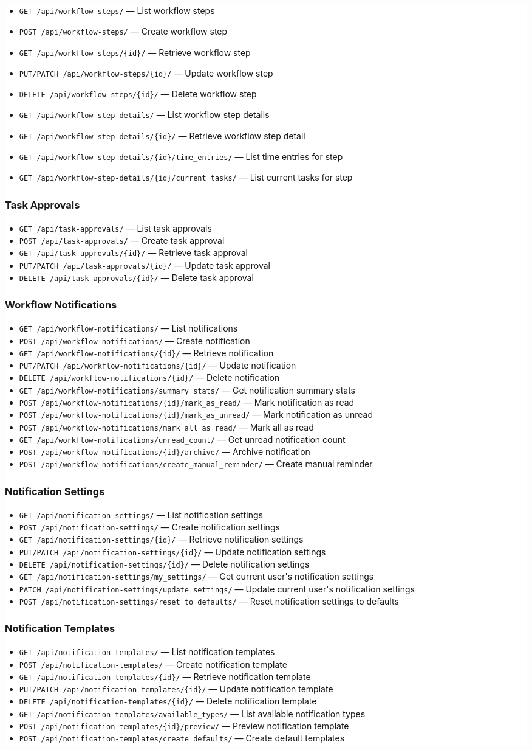 - `GET /api/workflow-steps/` — List workflow steps
- `POST /api/workflow-steps/` — Create workflow step
- `GET /api/workflow-steps/{id}/` — Retrieve workflow step
- `PUT/PATCH /api/workflow-steps/{id}/` — Update workflow step
- `DELETE /api/workflow-steps/{id}/` — Delete workflow step

- `GET /api/workflow-step-details/` — List workflow step details
- `GET /api/workflow-step-details/{id}/` — Retrieve workflow step detail
- `GET /api/workflow-step-details/{id}/time_entries/` — List time entries for step
- `GET /api/workflow-step-details/{id}/current_tasks/` — List current tasks for step

### Task Approvals
- `GET /api/task-approvals/` — List task approvals
- `POST /api/task-approvals/` — Create task approval
- `GET /api/task-approvals/{id}/` — Retrieve task approval
- `PUT/PATCH /api/task-approvals/{id}/` — Update task approval
- `DELETE /api/task-approvals/{id}/` — Delete task approval

### Workflow Notifications
- `GET /api/workflow-notifications/` — List notifications
- `POST /api/workflow-notifications/` — Create notification
- `GET /api/workflow-notifications/{id}/` — Retrieve notification
- `PUT/PATCH /api/workflow-notifications/{id}/` — Update notification
- `DELETE /api/workflow-notifications/{id}/` — Delete notification
- `GET /api/workflow-notifications/summary_stats/` — Get notification summary stats
- `POST /api/workflow-notifications/{id}/mark_as_read/` — Mark notification as read
- `POST /api/workflow-notifications/{id}/mark_as_unread/` — Mark notification as unread
- `POST /api/workflow-notifications/mark_all_as_read/` — Mark all as read
- `GET /api/workflow-notifications/unread_count/` — Get unread notification count
- `POST /api/workflow-notifications/{id}/archive/` — Archive notification
- `POST /api/workflow-notifications/create_manual_reminder/` — Create manual reminder

### Notification Settings
- `GET /api/notification-settings/` — List notification settings
- `POST /api/notification-settings/` — Create notification settings
- `GET /api/notification-settings/{id}/` — Retrieve notification settings
- `PUT/PATCH /api/notification-settings/{id}/` — Update notification settings
- `DELETE /api/notification-settings/{id}/` — Delete notification settings
- `GET /api/notification-settings/my_settings/` — Get current user's notification settings
- `PATCH /api/notification-settings/update_settings/` — Update current user's notification settings
- `POST /api/notification-settings/reset_to_defaults/` — Reset notification settings to defaults

### Notification Templates
- `GET /api/notification-templates/` — List notification templates
- `POST /api/notification-templates/` — Create notification template
- `GET /api/notification-templates/{id}/` — Retrieve notification template
- `PUT/PATCH /api/notification-templates/{id}/` — Update notification template
- `DELETE /api/notification-templates/{id}/` — Delete notification template
- `GET /api/notification-templates/available_types/` — List available notification types
- `POST /api/notification-templates/{id}/preview/` — Preview notification template
- `POST /api/notification-templates/create_defaults/` — Create default templates
